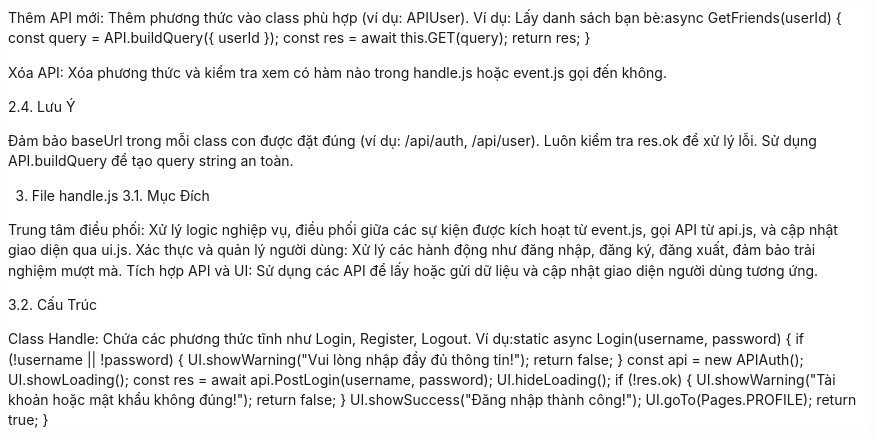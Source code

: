 
Thêm API mới:
Thêm phương thức vào class phù hợp (ví dụ: APIUser).
Ví dụ: Lấy danh sách bạn bè:async GetFriends(userId) {
    const query = API.buildQuery({ userId });
    const res = await this.GET(query);
    return res;
}




Xóa API:
Xóa phương thức và kiểm tra xem có hàm nào trong handle.js hoặc event.js gọi đến không.



2.4. Lưu Ý

Đảm bảo baseUrl trong mỗi class con được đặt đúng (ví dụ: /api/auth, /api/user).
Luôn kiểm tra res.ok để xử lý lỗi.
Sử dụng API.buildQuery để tạo query string an toàn.


3. File handle.js
3.1. Mục Đích

Trung tâm điều phối: Xử lý logic nghiệp vụ, điều phối giữa các sự kiện được kích hoạt từ event.js, gọi API từ api.js, và cập nhật giao diện qua ui.js.
Xác thực và quản lý người dùng: Xử lý các hành động như đăng nhập, đăng ký, đăng xuất, đảm bảo trải nghiệm mượt mà.
Tích hợp API và UI: Sử dụng các API để lấy hoặc gửi dữ liệu và cập nhật giao diện người dùng tương ứng.

3.2. Cấu Trúc

Class Handle:
Chứa các phương thức tĩnh như Login, Register, Logout.
Ví dụ:static async Login(username, password) {
    if (!username || !password) {
        UI.showWarning("Vui lòng nhập đầy đủ thông tin!");
        return false;
    }
    const api = new APIAuth();
    UI.showLoading();
    const res = await api.PostLogin(username, password);
    UI.hideLoading();
    if (!res.ok) {
        UI.showWarning("Tài khoản hoặc mật khẩu không đúng!");
        return false;
    }
    UI.showSuccess("Đăng nhập thành công!");
    UI.goTo(Pages.PROFILE);
    return true;
}



